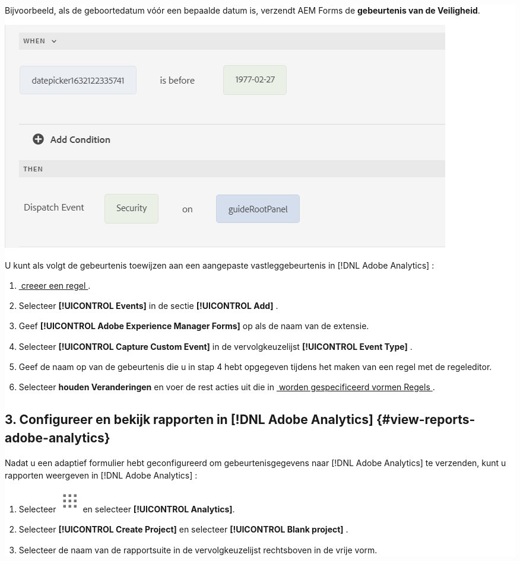 Bijvoorbeeld, als de geboortedatum vóór een bepaalde datum is, verzendt AEM Forms de **gebeurtenis van de Veiligheid**.

![&#x200B; de Gebeurtenis van de Verzending &#x200B;](assets/security-event.png)

U kunt als volgt de gebeurtenis toewijzen aan een aangepaste vastleggebeurtenis in [!DNL Adobe Analytics] :

1. [&#x200B; creeer een regel &#x200B;](#configure-rules).

1. Selecteer **[!UICONTROL Events]** in de sectie **[!UICONTROL Add]** .

1. Geef **[!UICONTROL Adobe Experience Manager Forms]** op als de naam van de extensie.

1. Selecteer **[!UICONTROL Capture Custom Event]** in de vervolgkeuzelijst **[!UICONTROL Event Type]** .

1. Geef de naam op van de gebeurtenis die u in stap 4 hebt opgegeven tijdens het maken van een regel met de regeleditor.

1. Selecteer **houden Veranderingen** en voer de rest acties uit die in [&#x200B; worden gespecificeerd vormen Regels &#x200B;](#configure-rules).

## &#x200B;3. Configureer en bekijk rapporten in [!DNL Adobe Analytics] {#view-reports-adobe-analytics}

Nadat u een adaptief formulier hebt geconfigureerd om gebeurtenisgegevens naar [!DNL Adobe Analytics] te verzenden, kunt u rapporten weergeven in [!DNL Adobe Analytics] :

1. Selecteer ![&#x200B; Uitgezochte Product &#x200B;](assets/select-analytics.png) en selecteer **[!UICONTROL Analytics]**.

1. Selecteer **[!UICONTROL Create Project]** en selecteer **[!UICONTROL Blank project]** .

1. Selecteer de naam van de rapportsuite in de vervolgkeuzelijst rechtsboven in de vrije vorm.
